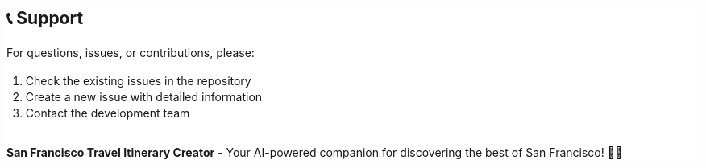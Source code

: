 ## 📞 Support

For questions, issues, or contributions, please:

1. Check the existing issues in the repository
2. Create a new issue with detailed information
3. Contact the development team

---

**San Francisco Travel Itinerary Creator** - Your AI-powered companion for discovering the best of San Francisco! 🌉✨